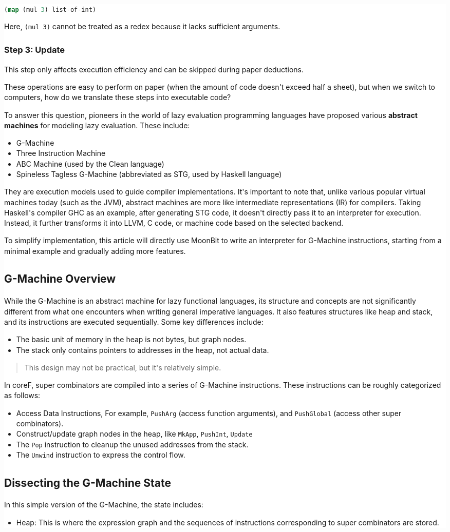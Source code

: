 ```clojure
(map (mul 3) list-of-int)
```

Here, `(mul 3)` cannot be treated as a redex because it lacks sufficient arguments.

### Step 3: Update

This step only affects execution efficiency and can be skipped during paper deductions.

These operations are easy to perform on paper (when the amount of code doesn't exceed half a sheet), but when we switch to computers, how do we translate these steps into executable code?

To answer this question, pioneers in the world of lazy evaluation programming languages have proposed various **abstract machines** for modeling lazy evaluation. These include:

- G-Machine
- Three Instruction Machine
- ABC Machine (used by the Clean language)
- Spineless Tagless G-Machine (abbreviated as STG, used by Haskell language)

They are execution models used to guide compiler implementations. It's important to note that, unlike various popular virtual machines today (such as the JVM), abstract machines are more like intermediate representations (IR) for compilers. Taking Haskell's compiler GHC as an example, after generating STG code, it doesn't directly pass it to an interpreter for execution. Instead, it further transforms it into LLVM, C code, or machine code based on the selected backend.

To simplify implementation, this article will directly use MoonBit to write an interpreter for G-Machine instructions, starting from a minimal example and gradually adding more features.

## G-Machine Overview

While the G-Machine is an abstract machine for lazy functional languages, its structure and concepts are not significantly different from what one encounters when writing general imperative languages. It also features structures like heap and stack, and its instructions are executed sequentially. Some key differences include:

- The basic unit of memory in the heap is not bytes, but graph nodes.
- The stack only contains pointers to addresses in the heap, not actual data.

> This design may not be practical, but it's relatively simple.

In coreF, super combinators are compiled into a series of G-Machine instructions. These instructions can be roughly categorized as follows:

- Access Data Instructions, For example, `PushArg` (access function arguments), and `PushGlobal` (access other super combinators).
- Construct/update graph nodes in the heap, like `MkApp`, `PushInt`, `Update`
- The `Pop` instruction to cleanup the unused addresses from the stack.
- The `Unwind` instruction to express the control flow.

## Dissecting the G-Machine State

In this simple version of the G-Machine, the state includes:

- Heap: This is where the expression graph and the sequences of instructions corresponding to super combinators are stored.
